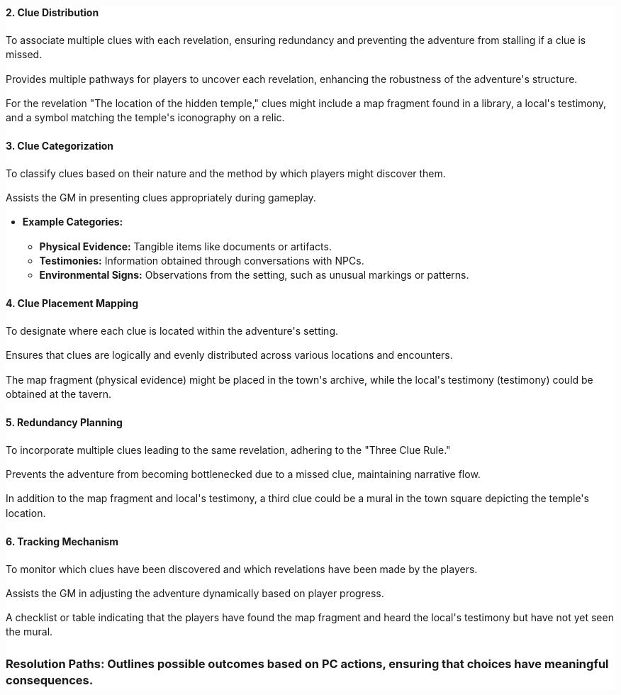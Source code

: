 #### 2. **Clue Distribution**

<purpose> To associate multiple clues with each revelation, ensuring redundancy and preventing the adventure from stalling if a clue is missed.

<function>Provides multiple pathways for players to uncover each revelation, enhancing the robustness of the adventure's structure.

<instructions>For the revelation "The location of the hidden temple," clues might include a map fragment found in a library, a local's testimony, and a symbol matching the temple's iconography on a relic.

#### 3. **Clue Categorization**

<purpose> To classify clues based on their nature and the method by which players might discover them.

<function>Assists the GM in presenting clues appropriately during gameplay.

* **Example Categories:**

  * **Physical Evidence:** Tangible items like documents or artifacts.
  * **Testimonies:** Information obtained through conversations with NPCs.
  * **Environmental Signs:** Observations from the setting, such as unusual markings or patterns.

#### 4. **Clue Placement Mapping**

<purpose> To designate where each clue is located within the adventure's setting.

<function>Ensures that clues are logically and evenly distributed across various locations and encounters.

<instructions>The map fragment (physical evidence) might be placed in the town's archive, while the local's testimony (testimony) could be obtained at the tavern.

#### 5. **Redundancy Planning**

<purpose> To incorporate multiple clues leading to the same revelation, adhering to the "Three Clue Rule."

<function>Prevents the adventure from becoming bottlenecked due to a missed clue, maintaining narrative flow.

<instructions>In addition to the map fragment and local's testimony, a third clue could be a mural in the town square depicting the temple's location.

#### 6. **Tracking Mechanism**

<purpose> To monitor which clues have been discovered and which revelations have been made by the players.

<function>Assists the GM in adjusting the adventure dynamically based on player progress.

<instructions>A checklist or table indicating that the players have found the map fragment and heard the local's testimony but have not yet seen the mural.

### **Resolution Paths:** Outlines possible outcomes based on PC actions, ensuring that choices have meaningful consequences.
